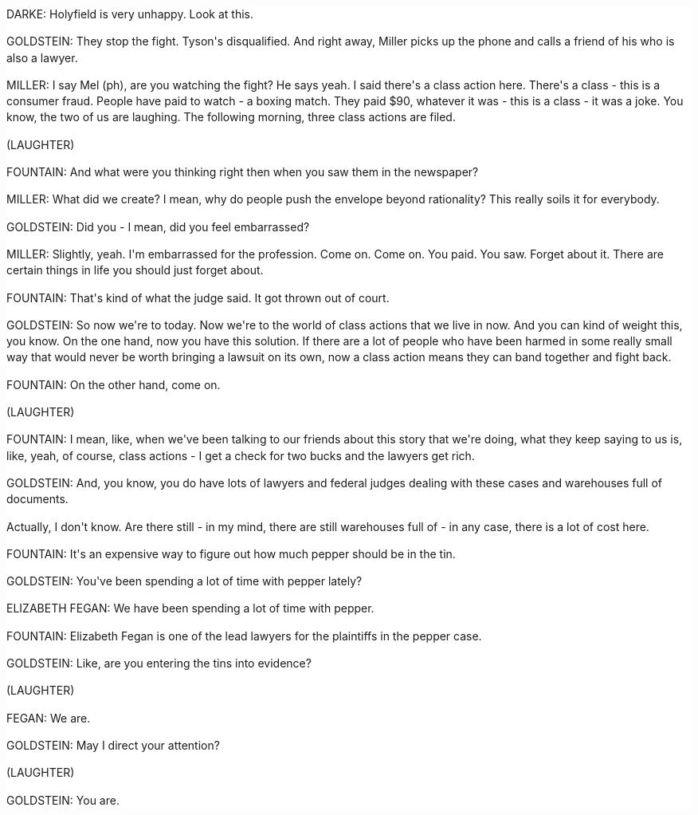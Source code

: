 DARKE: Holyfield is very unhappy. Look at this.

GOLDSTEIN: They stop the fight. Tyson's disqualified. And right away, Miller picks up the phone and calls a friend of his who is also a lawyer.

MILLER: I say Mel (ph), are you watching the fight? He says yeah. I said there's a class action here. There's a class - this is a consumer fraud. People have paid to watch - a boxing match. They paid $90, whatever it was - this is a class - it was a joke. You know, the two of us are laughing. The following morning, three class actions are filed.

(LAUGHTER)

FOUNTAIN: And what were you thinking right then when you saw them in the newspaper?

MILLER: What did we create? I mean, why do people push the envelope beyond rationality? This really soils it for everybody.

GOLDSTEIN: Did you - I mean, did you feel embarrassed?

MILLER: Slightly, yeah. I'm embarrassed for the profession. Come on. Come on. You paid. You saw. Forget about it. There are certain things in life you should just forget about.

FOUNTAIN: That's kind of what the judge said. It got thrown out of court.

GOLDSTEIN: So now we're to today. Now we're to the world of class actions that we live in now. And you can kind of weight this, you know. On the one hand, now you have this solution. If there are a lot of people who have been harmed in some really small way that would never be worth bringing a lawsuit on its own, now a class action means they can band together and fight back.

FOUNTAIN: On the other hand, come on.

(LAUGHTER)

FOUNTAIN: I mean, like, when we've been talking to our friends about this story that we're doing, what they keep saying to us is, like, yeah, of course, class actions - I get a check for two bucks and the lawyers get rich.

GOLDSTEIN: And, you know, you do have lots of lawyers and federal judges dealing with these cases and warehouses full of documents.

Actually, I don't know. Are there still - in my mind, there are still warehouses full of - in any case, there is a lot of cost here.

FOUNTAIN: It's an expensive way to figure out how much pepper should be in the tin.

GOLDSTEIN: You've been spending a lot of time with pepper lately?

ELIZABETH FEGAN: We have been spending a lot of time with pepper.

FOUNTAIN: Elizabeth Fegan is one of the lead lawyers for the plaintiffs in the pepper case.

GOLDSTEIN: Like, are you entering the tins into evidence?

(LAUGHTER)

FEGAN: We are.

GOLDSTEIN: May I direct your attention?

(LAUGHTER)

GOLDSTEIN: You are.
